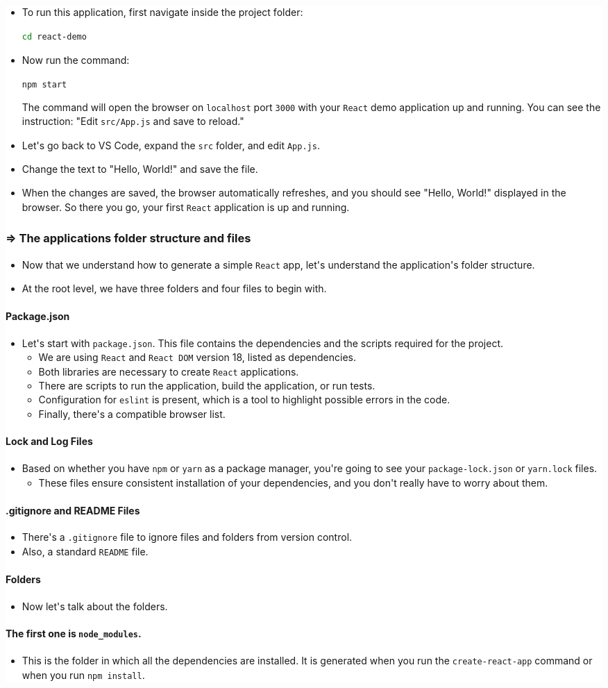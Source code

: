 - To run this application, first navigate inside the project folder:

  ```bash
  cd react-demo
  ```

- Now run the command:

  ```bash
  npm start
  ```

  The command will open the browser on `localhost` port `3000` with your `React` demo application up and running. You can see the instruction: "Edit `src/App.js` and save to reload."

- Let's go back to VS Code, expand the `src` folder, and edit `App.js`.

- Change the text to "Hello, World!" and save the file.

- When the changes are saved, the browser automatically refreshes, and you should see "Hello, World!" displayed in the browser. So there you go, your first `React` application is up and running.

### **=>** The applications folder structure and files

- Now that we understand how to generate a simple `React` app, let's understand the application's folder structure.

- At the root level, we have three folders and four files to begin with.

#### Package.json

- Let's start with `package.json`. This file contains the dependencies and the scripts required for the project.
  - We are using `React` and `React DOM` version 18, listed as dependencies.
  - Both libraries are necessary to create `React` applications.
  - There are scripts to run the application, build the application, or run tests.
  - Configuration for `eslint` is present, which is a tool to highlight possible errors in the code.
  - Finally, there's a compatible browser list.

#### Lock and Log Files

- Based on whether you have `npm` or `yarn` as a package manager, you're going to see your `package-lock.json` or `yarn.lock` files.
  - These files ensure consistent installation of your dependencies, and you don't really have to worry about them.

#### .gitignore and README Files

- There's a `.gitignore` file to ignore files and folders from version control.
- Also, a standard `README` file.

#### Folders

- Now let's talk about the folders.

#### The first one is `node_modules`.

- This is the folder in which all the dependencies are installed. It is generated when you run the `create-react-app` command or when you run `npm install`.
